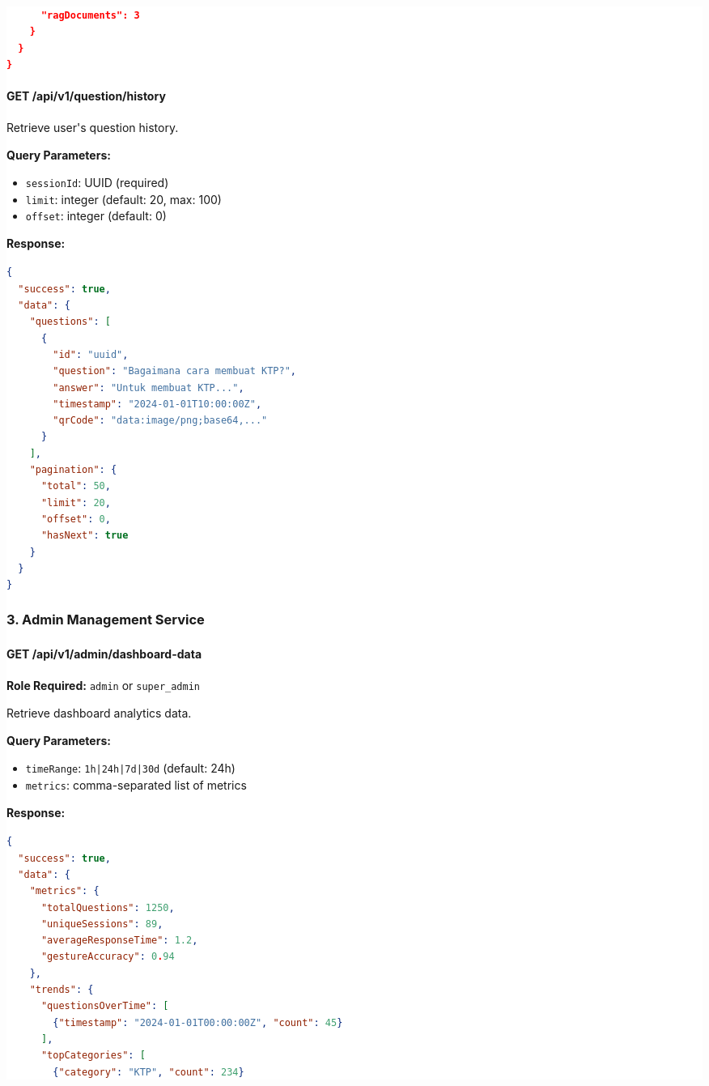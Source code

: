 ```json
      "ragDocuments": 3
    }
  }
}
```

#### GET /api/v1/question/history
Retrieve user's question history.

**Query Parameters:**
- `sessionId`: UUID (required)
- `limit`: integer (default: 20, max: 100)
- `offset`: integer (default: 0)

**Response:**
```json
{
  "success": true,
  "data": {
    "questions": [
      {
        "id": "uuid",
        "question": "Bagaimana cara membuat KTP?",
        "answer": "Untuk membuat KTP...",
        "timestamp": "2024-01-01T10:00:00Z",
        "qrCode": "data:image/png;base64,..."
      }
    ],
    "pagination": {
      "total": 50,
      "limit": 20,
      "offset": 0,
      "hasNext": true
    }
  }
}
```

### 3. Admin Management Service

#### GET /api/v1/admin/dashboard-data
**Role Required:** `admin` or `super_admin`

Retrieve dashboard analytics data.

**Query Parameters:**
- `timeRange`: `1h|24h|7d|30d` (default: 24h)
- `metrics`: comma-separated list of metrics

**Response:**
```json
{
  "success": true,
  "data": {
    "metrics": {
      "totalQuestions": 1250,
      "uniqueSessions": 89,
      "averageResponseTime": 1.2,
      "gestureAccuracy": 0.94
    },
    "trends": {
      "questionsOverTime": [
        {"timestamp": "2024-01-01T00:00:00Z", "count": 45}
      ],
      "topCategories": [
        {"category": "KTP", "count": 234}
```